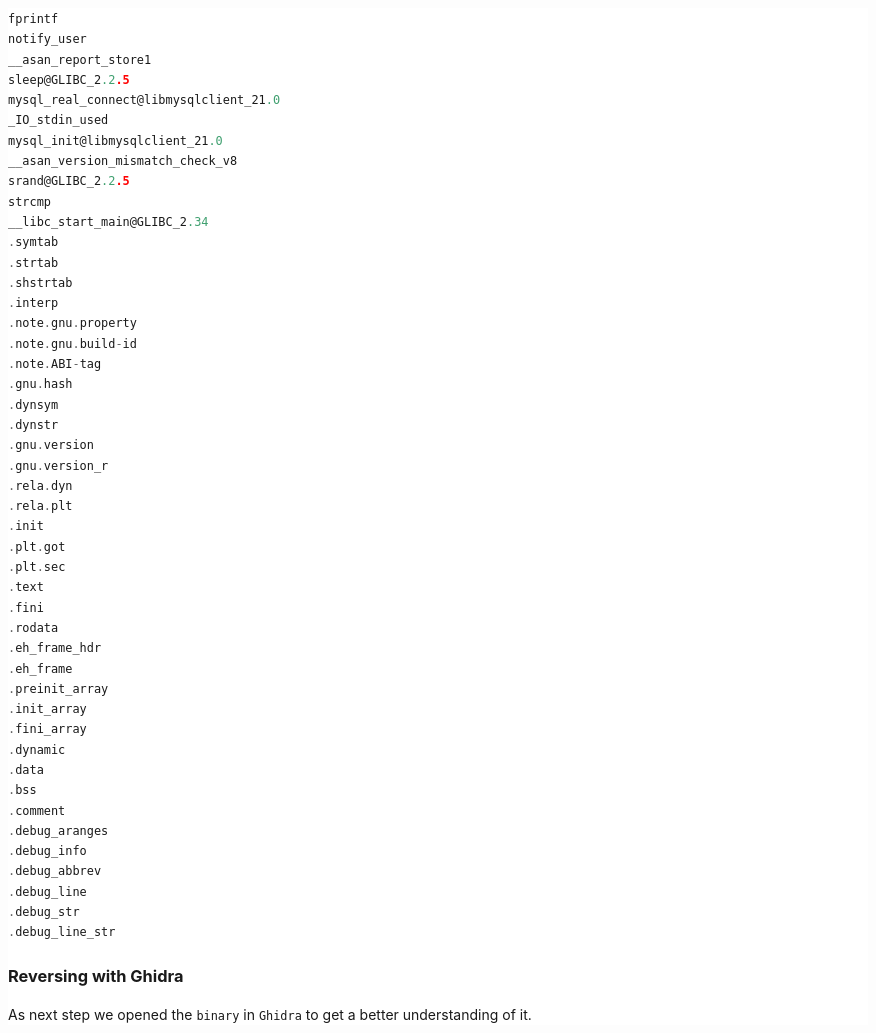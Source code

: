 ```c
fprintf
notify_user
__asan_report_store1
sleep@GLIBC_2.2.5
mysql_real_connect@libmysqlclient_21.0
_IO_stdin_used
mysql_init@libmysqlclient_21.0
__asan_version_mismatch_check_v8
srand@GLIBC_2.2.5
strcmp
__libc_start_main@GLIBC_2.34
.symtab
.strtab
.shstrtab
.interp
.note.gnu.property
.note.gnu.build-id
.note.ABI-tag
.gnu.hash
.dynsym
.dynstr
.gnu.version
.gnu.version_r
.rela.dyn
.rela.plt
.init
.plt.got
.plt.sec
.text
.fini
.rodata
.eh_frame_hdr
.eh_frame
.preinit_array
.init_array
.fini_array
.dynamic
.data
.bss
.comment
.debug_aranges
.debug_info
.debug_abbrev
.debug_line
.debug_str
.debug_line_str
```

### Reversing with Ghidra

As next step we opened the `binary` in `Ghidra` to get a better understanding of it.
